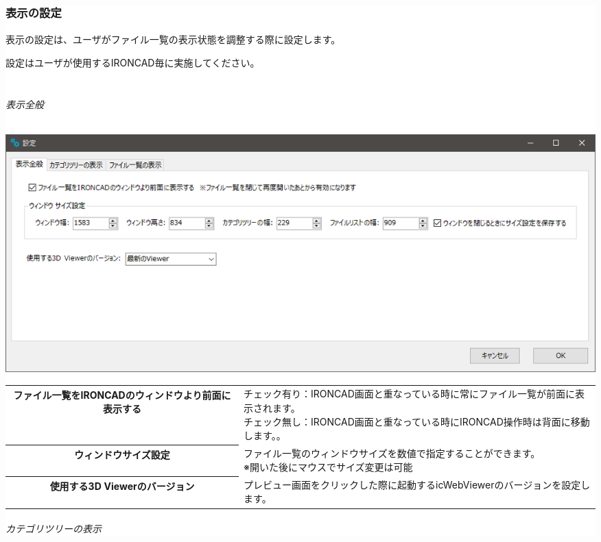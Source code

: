 
### 表示の設定
表示の設定は、ユーザがファイル一覧の表示状態を調整する際に設定します。

<div class="note">
設定はユーザが使用するIRONCAD毎に実施してください。
</div><br />


###### 表示全般
![表示の設定](./img/Setting_001.png)

<table>
<tr>
<th>ファイル一覧をIRONCADのウィンドウより前面に表示する</th>
<td>チェック有り：IRONCAD画面と重なっている時に常にファイル一覧が前面に表示されます。<br>
チェック無し：IRONCAD画面と重なっている時にIRONCAD操作時は背面に移動します。。
</td>
</tr>
<tr>
<th>ウィンドウサイズ設定</th>
<td>ファイル一覧のウィンドウサイズを数値で指定することができます。<br>
※開いた後にマウスでサイズ変更は可能
</td>
</tr>
<tr>
<th>使用する3D Viewerのバージョン</th>
<td>プレビュー画面をクリックした際に起動するicWebViewerのバージョンを設定します。<br> 
</td>
</tr>
</table>


###### カテゴリツリーの表示